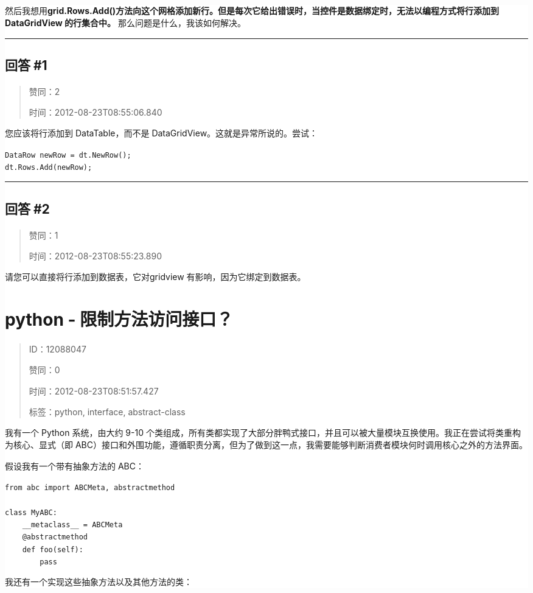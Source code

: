 然后我想用**grid.Rows.Add()**方法向这个网格添加新行。但是每次它给出错误**时，当控件是数据绑定时，无法以编程方式将行添加到 DataGridView 的行集合中。**
那么问题是什么，我该如何解决。

* * *

## 回答 #1

> 赞同：2
> 
> 时间：2012-08-23T08:55:06.840

您应该将行添加到 DataTable，而不是 DataGridView。这就是异常所说的。尝试：

```
DataRow newRow = dt.NewRow();
dt.Rows.Add(newRow); 
```

* * *

## 回答 #2

> 赞同：1
> 
> 时间：2012-08-23T08:55:23.890

请您可以直接将行添加到数据表，它对gridview 有影响，因为它绑定到数据表。

# python - 限制方法访问接口？

> ID：12088047
> 
> 赞同：0
> 
> 时间：2012-08-23T08:51:57.427
> 
> 标签：python, interface, abstract-class

我有一个 Python 系统，由大约 9-10 个类组成，所有类都实现了大部分胖鸭式接口，并且可以被大量模块互换使用。我正在尝试将类重构为核心、显式（即 ABC）接口和外围功能，遵循职责分离，但为了做到这一点，我需要能够判断消费者模块何时调用核心之外的方法界面。

假设我有一个带有抽象方法的 ABC：

```
from abc import ABCMeta, abstractmethod

class MyABC:
    __metaclass__ = ABCMeta
    @abstractmethod 
    def foo(self):
        pass 
```

我还有一个实现这些抽象方法以及其他方法的类：

